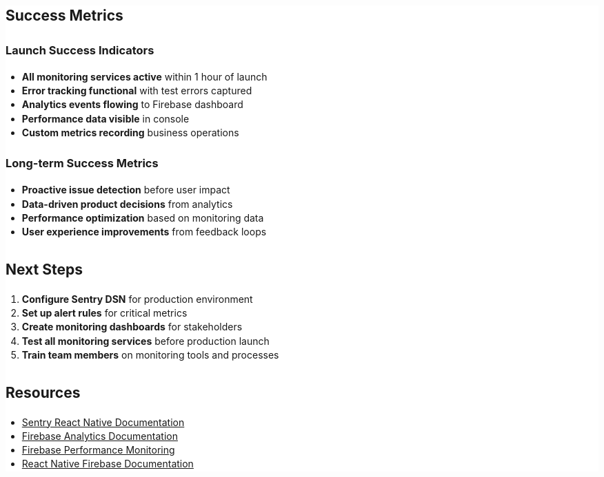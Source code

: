 ## Success Metrics

### Launch Success Indicators
- **All monitoring services active** within 1 hour of launch
- **Error tracking functional** with test errors captured
- **Analytics events flowing** to Firebase dashboard
- **Performance data visible** in console
- **Custom metrics recording** business operations

### Long-term Success Metrics
- **Proactive issue detection** before user impact
- **Data-driven product decisions** from analytics
- **Performance optimization** based on monitoring data
- **User experience improvements** from feedback loops

## Next Steps

1. **Configure Sentry DSN** for production environment
2. **Set up alert rules** for critical metrics
3. **Create monitoring dashboards** for stakeholders
4. **Test all monitoring services** before production launch
5. **Train team members** on monitoring tools and processes

## Resources

- [Sentry React Native Documentation](https://docs.sentry.io/platforms/react-native/)
- [Firebase Analytics Documentation](https://firebase.google.com/docs/analytics)
- [Firebase Performance Monitoring](https://firebase.google.com/docs/perf-mon)
- [React Native Firebase Documentation](https://rnfirebase.io/)
